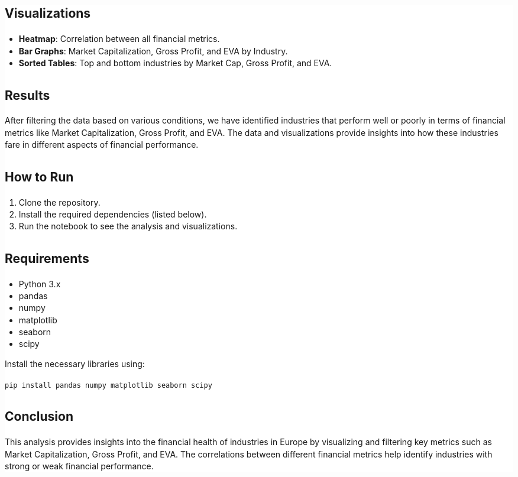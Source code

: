 ## Visualizations

- **Heatmap**: Correlation between all financial metrics.
- **Bar Graphs**: Market Capitalization, Gross Profit, and EVA by Industry.
- **Sorted Tables**: Top and bottom industries by Market Cap, Gross Profit, and EVA.

## Results

After filtering the data based on various conditions, we have identified industries that perform well or poorly in terms of financial metrics like Market Capitalization, Gross Profit, and EVA. The data and visualizations provide insights into how these industries fare in different aspects of financial performance.

## How to Run

1. Clone the repository.
2. Install the required dependencies (listed below).
3. Run the notebook to see the analysis and visualizations.

## Requirements

- Python 3.x
- pandas
- numpy
- matplotlib
- seaborn
- scipy

Install the necessary libraries using:

```bash
pip install pandas numpy matplotlib seaborn scipy
```

## Conclusion

This analysis provides insights into the financial health of industries in Europe by visualizing and filtering key metrics such as Market Capitalization, Gross Profit, and EVA. The correlations between different financial metrics help identify industries with strong or weak financial performance.

